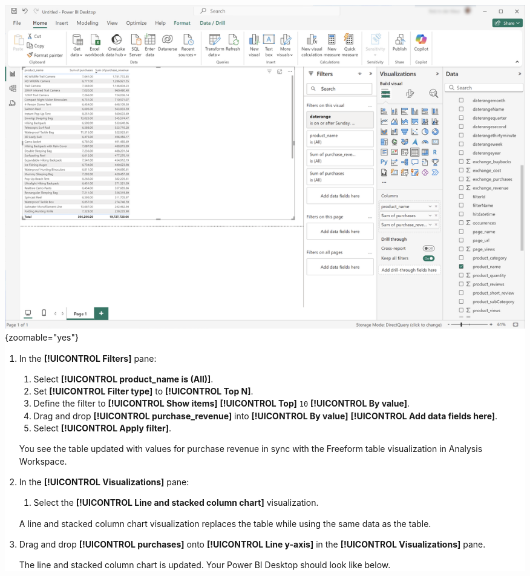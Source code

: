    ![Power BI Desktop Use Case 5 Table status](assets/uc5-pbi-table.png){zoomable="yes"}

1. In the **[!UICONTROL Filters]** pane:

   1. Select **[!UICONTROL product_name is (All)]**.
   1. Set **[!UICONTROL Filter type]** to **[!UICONTROL Top N]**.
   1. Define the filter to **[!UICONTROL Show items]** **[!UICONTROL Top]** `10` **[!UICONTROL By value]**.
   1. Drag and drop **[!UICONTROL purchase_revenue]** into **[!UICONTROL By value]** **[!UICONTROL Add data fields here]**.
   1. Select **[!UICONTROL Apply filter]**.

   You see the table updated with values for purchase revenue in sync with the Freeform table visualization in Analysis Workspace.

1. In the **[!UICONTROL Visualizations]** pane:

   1. Select the **[!UICONTROL Line and stacked column chart]** visualization. 

   A line and stacked column chart visualization replaces the table while using the same data as the table.

1. Drag and drop **[!UICONTROL purchases]** onto **[!UICONTROL Line y-axis]** in the **[!UICONTROL Visualizations]** pane.

   The line and stacked column chart is updated. Your Power BI Desktop should look like below.
